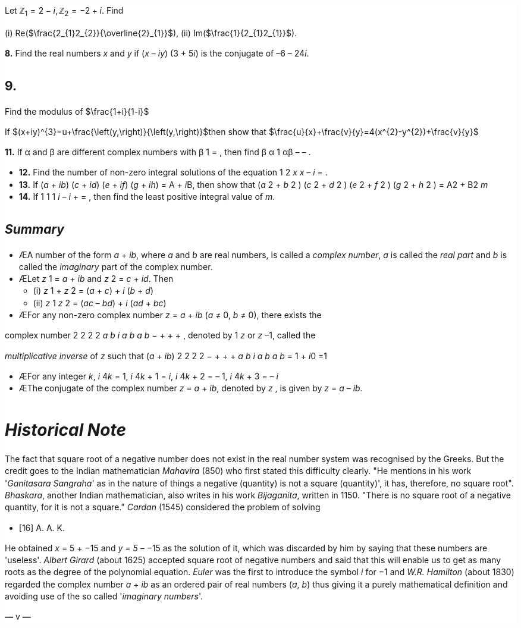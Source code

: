 Let $\mathbb{Z}_{1}=2-i,\mathbb{Z}_{2}=-2+i$. Find

(i) Re($\frac{2_{1}2_{2}}{\overline{2}_{1}}$), (ii) Im($\frac{1}{2_{1}2_{1}}$).  
  

**8.** Find the real numbers *x* and *y* if (*x* – *iy*) (3 + 5*i*) is the conjugate of –6 – 24*i*.

  
  
## 9.  
  
Find the modulus of $\frac{1+i}{1-i}$

If $(x+iy)^{3}=u+\frac{\left(y,\right)}{\left(y,\right)}$then show that $\frac{u}{x}+\frac{v}{y}=4(x^{2}-y^{2})+\frac{v}{y}$

**11.** If α and β are different complex numbers with β 1 = , then find β α 1 αβ *– –* .

- **12.** Find the number of non-zero integral solutions of the equation 1 2 *x x – i* = .
- **13.** If (*a* + *ib*) (*c* + *id*) (*e* + *if*) (*g* + *ih*) = A + *i*B, then show that (*a* 2 + *b* 2 ) (*c* 2 + *d* 2 ) (*e* 2 + *f* 2 ) (*g* 2 + *h* 2 ) = A2 + B2 *m*
- **14.** If 1 1 1 *i – i* + = , then find the least positive integral value of *m*.

## *Summary*

- ÆA number of the form *a* + *ib*, where *a* and *b* are real numbers, is called a *complex number*, *a* is called the *real part* and *b* is called the *imaginary* part of the complex number.
- ÆLet *z* 1 = *a* + *ib* and *z* 2 = *c* + *id*. Then
	- (i) *z* 1 + *z* 2 = (*a* + *c*) + *i* (*b* + *d*)
	- (ii) *z* 1 *z* 2 = (*ac* – *bd*) + *i* (*ad* + *bc*)
- ÆFor any non-zero complex number *z* = *a* + *ib* (*a* ≠ 0, *b* ≠ 0), there exists the

complex number 2 2 2 2 *a b i a b a b* − + + + , denoted by 1 *z* or *z* –1, called the

*multiplicative inverse* of *z* such that (*a* + *ib*) 2 2 2 2 − + + + *a b i a b a b* = 1 + *i*0 =1

- ÆFor any integer *k*, *i* 4*k* = 1, *i* 4*k* + 1 = *i*, *i* 4*k* + 2 = – 1, *i* 4*k* + 3 = – *i*
- ÆThe conjugate of the complex number *z* = *a* + *ib*, denoted by *z* , is given by *z* = *a* – *ib.*

# *Historical Note*

The fact that square root of a negative number does not exist in the real number system was recognised by the Greeks. But the credit goes to the Indian mathematician *Mahavira* (850) who first stated this difficulty clearly. "He mentions in his work '*Ganitasara Sangraha*' as in the nature of things a negative (quantity) is not a square (quantity)', it has, therefore, no square root". *Bhaskara*, another Indian mathematician, also writes in his work *Bijaganita*, written in 1150. "There is no square root of a negative quantity, for it is not a square." *Cardan* (1545) considered the problem of solving

* [16] A. A. K.  
  

He obtained *x* = 5 + −15 and *y = 5 –* −15 as the solution of it, which was discarded by him by saying that these numbers are 'useless'. *Albert Girard* (about 1625) accepted square root of negative numbers and said that this will enable us to get as many roots as the degree of the polynomial equation. *Euler* was the first to introduce the symbol *i* for −1 and *W.R. Hamilton* (about 1830) regarded the complex number *a* + *ib* as an ordered pair of real numbers (*a*, *b*) thus giving it a purely mathematical definition and avoiding use of the so called '*imaginary numbers*'.

**—** v **—**

